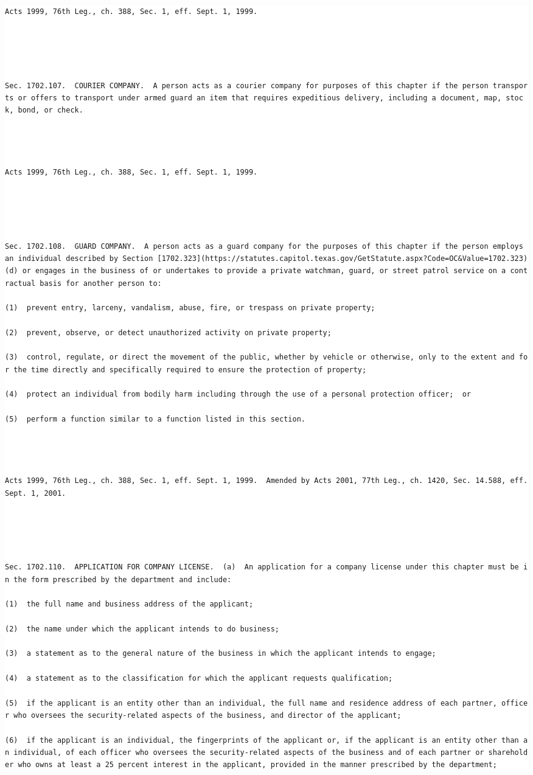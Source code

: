     
    
    
    Acts 1999, 76th Leg., ch. 388, Sec. 1, eff. Sept. 1, 1999.
    
    
    
    
    
    Sec. 1702.107.  COURIER COMPANY.  A person acts as a courier company for purposes of this chapter if the person transports or offers to transport under armed guard an item that requires expeditious delivery, including a document, map, stock, bond, or check.
    
    
    
    
    Acts 1999, 76th Leg., ch. 388, Sec. 1, eff. Sept. 1, 1999.
    
    
    
    
    
    Sec. 1702.108.  GUARD COMPANY.  A person acts as a guard company for the purposes of this chapter if the person employs an individual described by Section [1702.323](https://statutes.capitol.texas.gov/GetStatute.aspx?Code=OC&Value=1702.323)(d) or engages in the business of or undertakes to provide a private watchman, guard, or street patrol service on a contractual basis for another person to:
    
    (1)  prevent entry, larceny, vandalism, abuse, fire, or trespass on private property;
    
    (2)  prevent, observe, or detect unauthorized activity on private property;
    
    (3)  control, regulate, or direct the movement of the public, whether by vehicle or otherwise, only to the extent and for the time directly and specifically required to ensure the protection of property;
    
    (4)  protect an individual from bodily harm including through the use of a personal protection officer;  or
    
    (5)  perform a function similar to a function listed in this section.
    
    
    
    
    Acts 1999, 76th Leg., ch. 388, Sec. 1, eff. Sept. 1, 1999.  Amended by Acts 2001, 77th Leg., ch. 1420, Sec. 14.588, eff. Sept. 1, 2001.
    
    
    
    
    
    Sec. 1702.110.  APPLICATION FOR COMPANY LICENSE.  (a)  An application for a company license under this chapter must be in the form prescribed by the department and include:
    
    (1)  the full name and business address of the applicant;
    
    (2)  the name under which the applicant intends to do business;
    
    (3)  a statement as to the general nature of the business in which the applicant intends to engage;
    
    (4)  a statement as to the classification for which the applicant requests qualification;
    
    (5)  if the applicant is an entity other than an individual, the full name and residence address of each partner, officer who oversees the security-related aspects of the business, and director of the applicant;
    
    (6)  if the applicant is an individual, the fingerprints of the applicant or, if the applicant is an entity other than an individual, of each officer who oversees the security-related aspects of the business and of each partner or shareholder who owns at least a 25 percent interest in the applicant, provided in the manner prescribed by the department;
    